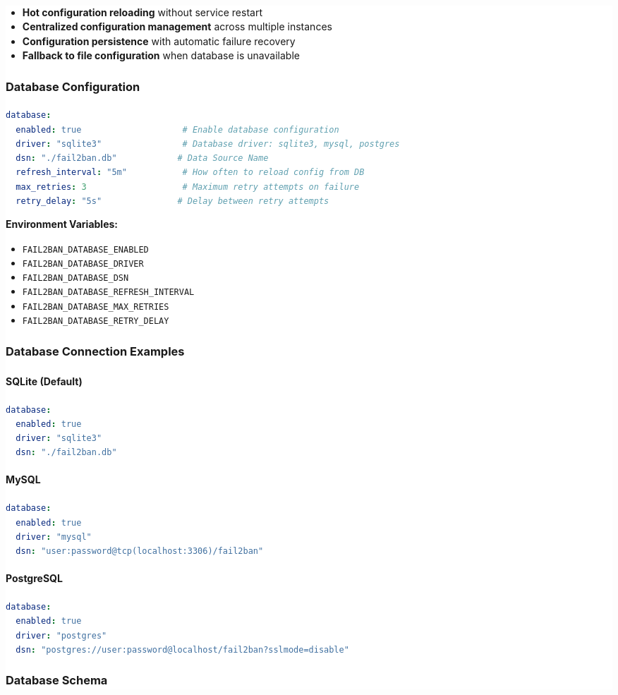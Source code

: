 - **Hot configuration reloading** without service restart
- **Centralized configuration management** across multiple instances
- **Configuration persistence** with automatic failure recovery
- **Fallback to file configuration** when database is unavailable

### Database Configuration

```yaml
database:
  enabled: true                    # Enable database configuration
  driver: "sqlite3"                # Database driver: sqlite3, mysql, postgres
  dsn: "./fail2ban.db"            # Data Source Name
  refresh_interval: "5m"           # How often to reload config from DB
  max_retries: 3                   # Maximum retry attempts on failure
  retry_delay: "5s"               # Delay between retry attempts
```

**Environment Variables:**
- `FAIL2BAN_DATABASE_ENABLED`
- `FAIL2BAN_DATABASE_DRIVER`
- `FAIL2BAN_DATABASE_DSN`
- `FAIL2BAN_DATABASE_REFRESH_INTERVAL`
- `FAIL2BAN_DATABASE_MAX_RETRIES`
- `FAIL2BAN_DATABASE_RETRY_DELAY`

### Database Connection Examples

#### SQLite (Default)
```yaml
database:
  enabled: true
  driver: "sqlite3"
  dsn: "./fail2ban.db"
```

#### MySQL
```yaml
database:
  enabled: true
  driver: "mysql"
  dsn: "user:password@tcp(localhost:3306)/fail2ban"
```

#### PostgreSQL
```yaml
database:
  enabled: true
  driver: "postgres"
  dsn: "postgres://user:password@localhost/fail2ban?sslmode=disable"
```

### Database Schema
